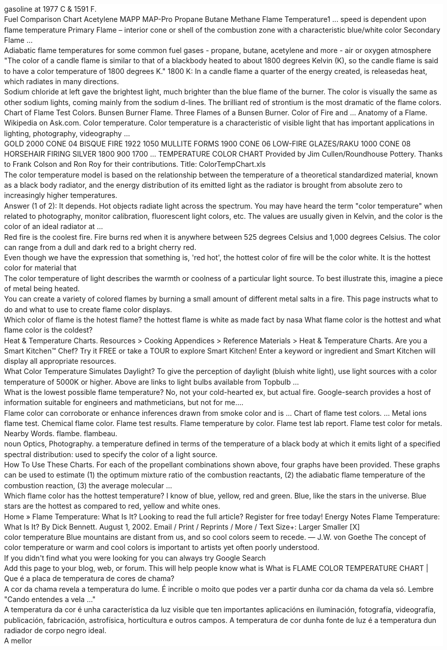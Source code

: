 gasoline at 1977 C & 1591 F.<br/>Fuel Comparison Chart Acetylene MAPP MAP-Pro Propane Butane Methane Flame Temperature1 ... speed is dependent upon flame temperature Primary Flame – interior cone or shell of the combustion zone with a characteristic blue/white color Secondary Flame ...<br/>Adiabatic flame temperatures for some common fuel gases - propane, butane, acetylene and more - air or oxygen atmosphere<br/>"The color of a candle flame is similar to that of a blackbody heated to about 1800 degrees Kelvin (K), so the candle flame is said to have a color temperature of 1800 degrees K." 1800 K: In a candle flame a quarter of the energy created, is releasedas heat, which radiates in many directions.<br/>Sodium chloride at left gave the brightest light, much brighter than the blue flame of the burner. The color is visually the same as other sodium lights, coming mainly from the sodium d-lines. The brilliant red of strontium is the most dramatic of the flame colors.<br/>Chart of Flame Test Colors. Bunsen Burner Flame. Three Flames of a Bunsen Burner. Color of Fire and ... Anatomy of a Flame. Wikipedia on Ask.com. Color temperature. Color temperature is a characteristic of visible light that has important applications in lighting, photography, videography ...<br/>GOLD 2000 CONE 04 BISQUE FIRE 1922 1050 MULLITE FORMS 1900 CONE 06 LOW-FIRE GLAZES/RAKU 1000 CONE 08 HORSEHAIR FIRING SILVER 1800 900 1700 ... TEMPERATURE COLOR CHART Provided by Jim Cullen/Roundhouse Pottery. Thanks to Frank Colson and Ron Roy for their contributions. Title: ColorTempChart.xls<br/>The color temperature model is based on the relationship between the temperature of a theoretical standardized material, known as a black body radiator, and the energy distribution of its emitted light as the radiator is brought from absolute zero to increasingly higher temperatures.<br/>Answer (1 of 2): It depends. Hot objects radiate light across the spectrum. You may have heard the term "color temperature" when related to photography, monitor calibration, fluorescent light colors, etc. The values are usually given in Kelvin, and the color is the color of an ideal radiator at ...<br/>Red fire is the coolest fire. Fire burns red when it is anywhere between 525 degrees Celsius and 1,000 degrees Celsius. The color can range from a dull and dark red to a bright cherry red.<br/>Even though we have the expression that something is, 'red hot', the hottest color of fire will be the color white. It is the hottest color for material that<br/>The color temperature of light describes the warmth or coolness of a particular light source. To best illustrate this, imagine a piece of metal being heated.<br/>You can create a variety of colored flames by burning a small amount of different metal salts in a fire. This page instructs what to do and what to use to create flame color displays.<br/>Which color of flame is the hotest flame? the hottest flame is white as made fact by nasa What flame color is the hottest and what flame color is the coldest?<br/>Heat & Temperature Charts. Resources > Cooking Appendices > Reference Materials > Heat & Temperature Charts. Are you a Smart Kitchen™ Chef? Try it FREE or take a TOUR to explore Smart Kitchen! Enter a keyword or ingredient and Smart Kitchen will display all appropriate resources.<br/>What Color Temperature Simulates Daylight? To give the perception of daylight (bluish white light), use light sources with a color temperature of 5000K or higher. Above are links to light bulbs available from Topbulb ...<br/>What is the lowest possible flame temperature? No, not your cold-hearted ex, but actual fire. Google-search provides a host of information suitable for engineers and mathmeticians, but not for me....<br/>Flame color can corroborate or enhance inferences drawn from smoke color and is ... Chart of flame test colors. ... Metal ions flame test. Chemical flame color. Flame test results. Flame temperature by color. Flame test lab report. Flame test color for metals. Nearby Words. flambe. flambeau.<br/>noun Optics, Photography. a temperature defined in terms of the temperature of a black body at which it emits light of a specified spectral distribution: used to specify the color of a light source.<br/>How To Use These Charts. For each of the propellant combinations shown above, four graphs have been provided. These graphs can be used to estimate (1) the optimum mixture ratio of the combustion reactants, (2) the adiabatic flame temperature of the combustion reaction, (3) the average molecular ...<br/>Which flame color has the hottest temperature? I know of blue, yellow, red and green. Blue, like the stars in the universe. Blue stars are the hottest as compared to red, yellow and white ones.<br/>Home » Flame Temperature: What Is It? Looking to read the full article? Register for free today! Energy Notes Flame Temperature: What Is It? By Dick Bennett. August 1, 2002. Email / Print / Reprints / More / Text Size+: Larger Smaller [X]<br/>color temperature Blue mountains are distant from us, and so cool colors seem to recede. — J.W. von Goethe The concept of color temperature or warm and cool colors is important to artists yet often poorly understood.<br/>If you didn't find what you were looking for you can always try Google Search<br/>Add this page to your blog, web, or forum. This will help people know what is What is FLAME COLOR TEMPERATURE CHART | Que é a placa de temperatura de cores de chama?<br/>A cor da chama revela a temperatura do lume. É incrible o moito que podes ver a partir dunha cor da chama da vela só. Lembre "Cando entendes a vela ..."<br/>A temperatura da cor é unha característica da luz visible que ten importantes aplicacións en iluminación, fotografía, videografía, publicación, fabricación, astrofísica, horticultura e outros campos. A temperatura de cor dunha fonte de luz é a temperatura dun radiador de corpo negro ideal.<br/>A mellor
